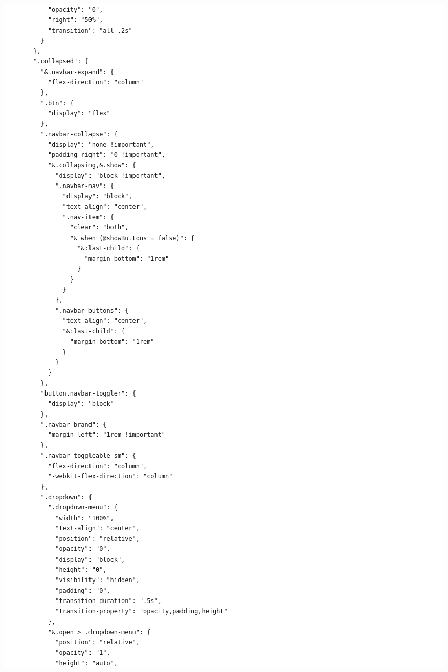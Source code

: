                 "opacity": "0",
                "right": "50%",
                "transition": "all .2s"
              }
            },
            ".collapsed": {
              "&.navbar-expand": {
                "flex-direction": "column"
              },
              ".btn": {
                "display": "flex"
              },
              ".navbar-collapse": {
                "display": "none !important",
                "padding-right": "0 !important",
                "&.collapsing,&.show": {
                  "display": "block !important",
                  ".navbar-nav": {
                    "display": "block",
                    "text-align": "center",
                    ".nav-item": {
                      "clear": "both",
                      "& when (@showButtons = false)": {
                        "&:last-child": {
                          "margin-bottom": "1rem"
                        }
                      }
                    }
                  },
                  ".navbar-buttons": {
                    "text-align": "center",
                    "&:last-child": {
                      "margin-bottom": "1rem"
                    }
                  }
                }
              },
              "button.navbar-toggler": {
                "display": "block"
              },
              ".navbar-brand": {
                "margin-left": "1rem !important"
              },
              ".navbar-toggleable-sm": {
                "flex-direction": "column",
                "-webkit-flex-direction": "column"
              },
              ".dropdown": {
                ".dropdown-menu": {
                  "width": "100%",
                  "text-align": "center",
                  "position": "relative",
                  "opacity": "0",
                  "display": "block",
                  "height": "0",
                  "visibility": "hidden",
                  "padding": "0",
                  "transition-duration": ".5s",
                  "transition-property": "opacity,padding,height"
                },
                "&.open > .dropdown-menu": {
                  "position": "relative",
                  "opacity": "1",
                  "height": "auto",